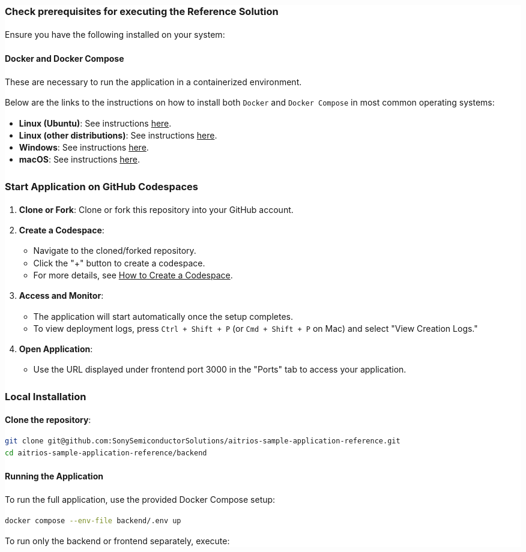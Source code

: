 ### Check prerequisites for executing the Reference Solution

Ensure you have the following installed on your system:

#### Docker and Docker Compose

These are necessary to run the application in a containerized environment.

Below are the links to the instructions on how to install both `Docker` and `Docker Compose` in most common operating systems:
- **Linux (Ubuntu)**: See instructions [here](https://docs.docker.com/engine/install/ubuntu/).
- **Linux (other distributions)**: See instructions [here](https://docs.docker.com/engine/install/).
- **Windows**: See instructions [here](https://docs.docker.com/desktop/setup/install/windows-install/).
- **macOS**: See instructions [here](https://docs.docker.com/desktop/setup/install/mac-install/).


### Start Application on GitHub Codespaces

1. **Clone or Fork**: Clone or fork this repository into your GitHub account.

2. **Create a Codespace**:
   - Navigate to the cloned/forked repository.
   - Click the "+" button to create a codespace.
   - For more details, see [How to Create a Codespace](https://docs.github.com/en/codespaces/developing-in-a-codespace/creating-a-codespace-for-a-repository).

3. **Access and Monitor**:
   - The application will start automatically once the setup completes.
   - To view deployment logs, press `Ctrl + Shift + P` (or `Cmd + Shift + P` on Mac) and select "View Creation Logs."

4. **Open Application**:
   - Use the URL displayed under frontend port 3000 in the "Ports" tab to access your application.


### Local Installation

**Clone the repository**:

```bash
git clone git@github.com:SonySemiconductorSolutions/aitrios-sample-application-reference.git
cd aitrios-sample-application-reference/backend
```

#### Running the Application

To run the full application, use the provided Docker Compose setup:

```bash
docker compose --env-file backend/.env up
```

To run only the backend or frontend separately, execute:

